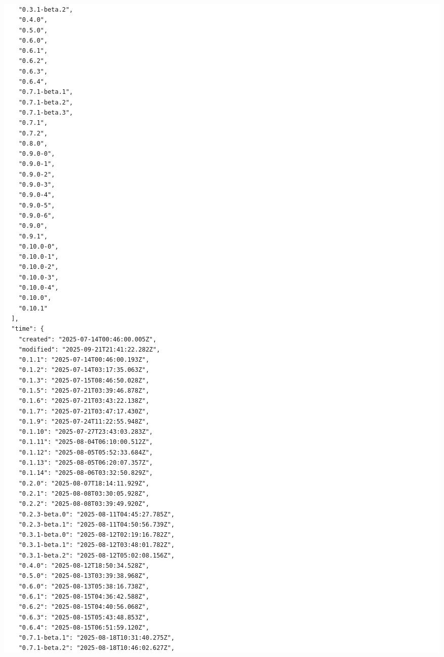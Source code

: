 ```
    "0.3.1-beta.2",
    "0.4.0",
    "0.5.0",
    "0.6.0",
    "0.6.1",
    "0.6.2",
    "0.6.3",
    "0.6.4",
    "0.7.1-beta.1",
    "0.7.1-beta.2",
    "0.7.1-beta.3",
    "0.7.1",
    "0.7.2",
    "0.8.0",
    "0.9.0-0",
    "0.9.0-1",
    "0.9.0-2",
    "0.9.0-3",
    "0.9.0-4",
    "0.9.0-5",
    "0.9.0-6",
    "0.9.0",
    "0.9.1",
    "0.10.0-0",
    "0.10.0-1",
    "0.10.0-2",
    "0.10.0-3",
    "0.10.0-4",
    "0.10.0",
    "0.10.1"
  ],
  "time": {
    "created": "2025-07-14T00:46:00.005Z",
    "modified": "2025-09-21T21:41:22.282Z",
    "0.1.1": "2025-07-14T00:46:00.193Z",
    "0.1.2": "2025-07-14T03:17:35.063Z",
    "0.1.3": "2025-07-15T08:46:50.028Z",
    "0.1.5": "2025-07-21T03:39:46.878Z",
    "0.1.6": "2025-07-21T03:43:22.138Z",
    "0.1.7": "2025-07-21T03:47:17.430Z",
    "0.1.9": "2025-07-24T11:22:55.948Z",
    "0.1.10": "2025-07-27T23:43:03.283Z",
    "0.1.11": "2025-08-04T06:10:00.512Z",
    "0.1.12": "2025-08-05T05:52:33.684Z",
    "0.1.13": "2025-08-05T06:20:07.357Z",
    "0.1.14": "2025-08-06T03:32:50.829Z",
    "0.2.0": "2025-08-07T18:14:11.929Z",
    "0.2.1": "2025-08-08T03:30:05.928Z",
    "0.2.2": "2025-08-08T03:39:49.920Z",
    "0.2.3-beta.0": "2025-08-11T04:45:27.785Z",
    "0.2.3-beta.1": "2025-08-11T04:50:56.739Z",
    "0.3.1-beta.0": "2025-08-12T02:19:16.782Z",
    "0.3.1-beta.1": "2025-08-12T03:48:01.782Z",
    "0.3.1-beta.2": "2025-08-12T05:02:08.156Z",
    "0.4.0": "2025-08-12T18:50:34.528Z",
    "0.5.0": "2025-08-13T03:39:38.968Z",
    "0.6.0": "2025-08-13T05:38:16.738Z",
    "0.6.1": "2025-08-15T04:36:42.588Z",
    "0.6.2": "2025-08-15T04:40:56.068Z",
    "0.6.3": "2025-08-15T05:43:48.853Z",
    "0.6.4": "2025-08-15T06:51:59.120Z",
    "0.7.1-beta.1": "2025-08-18T10:31:40.275Z",
    "0.7.1-beta.2": "2025-08-18T10:46:02.627Z",
```